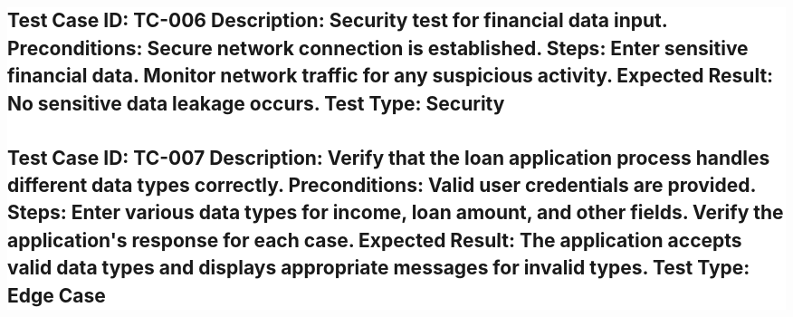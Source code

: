   Test Case ID: TC-006
  Description: Security test for financial data input.
  Preconditions: Secure network connection is established.
  Steps: Enter sensitive financial data.
    Monitor network traffic for any suspicious activity.
  Expected Result: No sensitive data leakage occurs.
  Test Type: Security
  --------------------
  Test Case ID: TC-007
  Description: Verify that the loan application process handles different data types correctly.
  Preconditions: Valid user credentials are provided.
  Steps: Enter various data types for income, loan amount, and other fields.
    Verify the application's response for each case.
  Expected Result: The application accepts valid data types and displays appropriate messages for invalid types.
  Test Type: Edge Case
  --------------------
